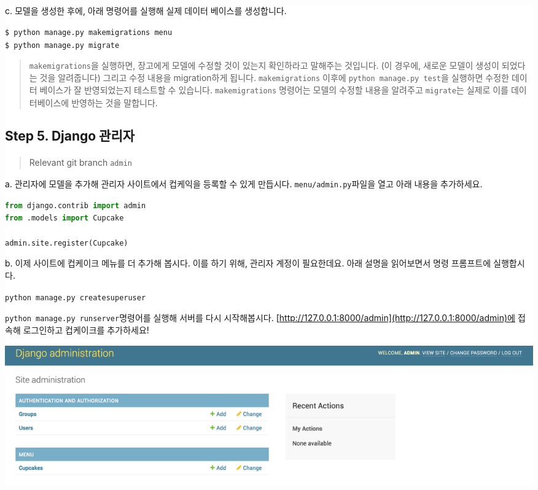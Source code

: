  c. 모델을 생성한 후에, 아래 명령어를 실행해 실제 데이터 베이스를 생성합니다.

 ```bash
 $ python manage.py makemigrations menu
 $ python manage.py migrate
 ```

 > `makemigrations`을 실행하면, 장고에게 모델에 수정할 것이 있는지 확인하라고 말해주는 것입니다. (이 경우에, 새로운 모델이 생성이 되었다는 것을 알려줍니다) 그리고 수정 내용을 migration하게 됩니다.
 >`makemigrations` 이후에 `python manage.py test`을 실행하면 수정한 데이터 베이스가 잘 반영되었는지 테스트할 수 있습니다.
 > `makemigrations` 명령어는 모델의 수정할 내용을 알려주고 `migrate`는 실제로 이를 데이터베이스에 반영하는 것을 말합니다.

## Step 5. Django 관리자
> Relevant git branch `admin`

a. 관리자에 모델을 추가해 관리자 사이트에서 컵케익을 등록할 수 있게 만듭시다. `menu/admin.py`파일을 열고 아래 내용을 추가하세요.

```python
from django.contrib import admin
from .models import Cupcake

admin.site.register(Cupcake)
```

b. 이제 사이트에 컵케이크 메뉴를 더 추가해 봅시다. 이를 하기 위해, 관리자 계정이 필요한데요. 아래 설명을 읽어보면서 명령 프롬프트에 실행합시다.

```bash
python manage.py createsuperuser
```

`python manage.py runserver`명령어를 실행해 서버를 다시 시작해봅시다. [http://127.0.0.1:8000/admin](http://127.0.0.1:8000/admin)에 접속해 로그인하고 컵케이크를 추가하세요!

![](admin_1_main.png)
